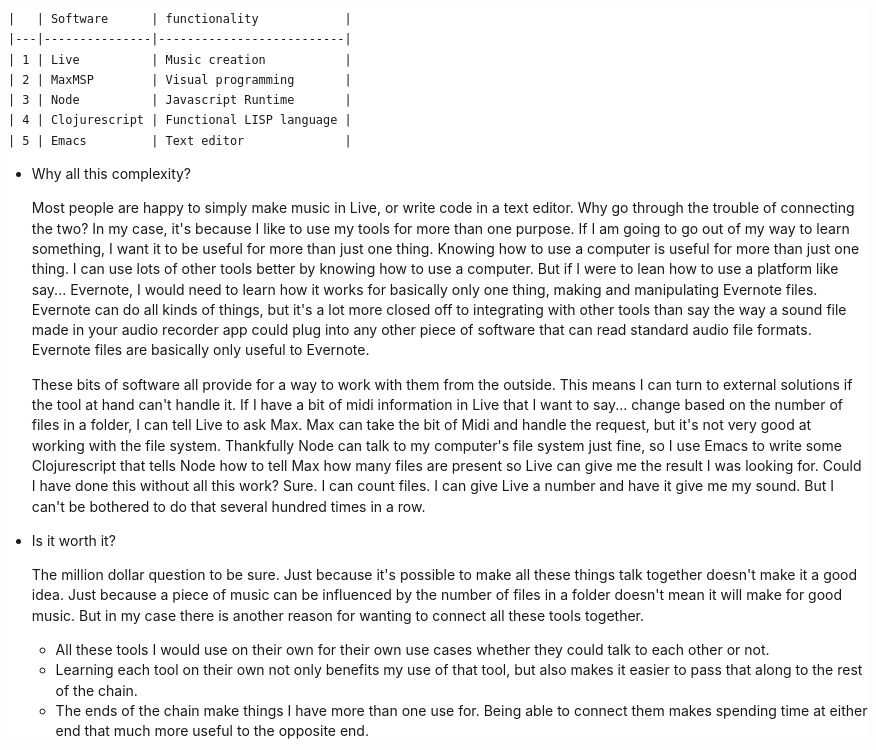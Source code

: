     |   | Software      | functionality            |
    |---|---------------|--------------------------|
    | 1 | Live          | Music creation           |
    | 2 | MaxMSP        | Visual programming       |
    | 3 | Node          | Javascript Runtime       |
    | 4 | Clojurescript | Functional LISP language |
    | 5 | Emacs         | Text editor              |



-  Why all this complexity?

    Most people are happy to simply make music in Live, or write code in a text
    editor. Why go through the trouble of connecting the two? In my case, it's
    because I like to use my tools for more than one purpose. If I am going to go
    out of my way to learn something, I want it to be useful for more than just one
    thing. Knowing how to use a computer is useful for more than just one thing. I
    can use lots of other tools better by knowing how to use a computer. But if I
    were to lean how to use a platform like say... Evernote, I would need to learn
    how it works for basically only one thing, making and manipulating Evernote
    files. Evernote can do all kinds of things, but it's a lot more closed off to
    integrating with other tools than say the way a sound file made in your audio
    recorder app could plug into any other piece of software that can read standard
    audio file formats. Evernote files are basically only useful to Evernote.

    These bits of software all provide for a way to work with them from the outside.
    This means I can turn to external solutions if the tool at hand can't handle it.
    If I have a bit of midi information in Live that I want to say... change based
    on the number of files in a folder, I can tell Live to ask Max. Max can take the
    bit of Midi and handle the request, but it's not very good at working with the
    file system. Thankfully Node can talk to my computer's file system just fine, so
    I use Emacs to write some Clojurescript that tells Node how to tell Max how
    many files are present so Live can give me the result I was looking for. Could I
    have done this without all this work? Sure. I can count files. I can give Live a
    number and have it give me my sound. But I can't be bothered to do that several
    hundred times in a row.



-  Is it worth it?

    The million dollar question to be sure. Just because it's possible to make all
    these things talk together doesn't make it a good idea. Just because a piece of
    music can be influenced by the number of files in a folder doesn't mean it will
    make for good music. But in my case there is another reason for wanting to
    connect all these tools together.

    -   All these tools I would use on their own for their own use cases whether they
        could talk to each other or not.
    -   Learning each tool on their own not only benefits my use of that tool, but
        also makes it easier to pass that along to the rest of the chain.
    -   The ends of the chain make things I have more than one use for. Being able to
        connect them makes spending time at either end that much more useful to the
        opposite end.
